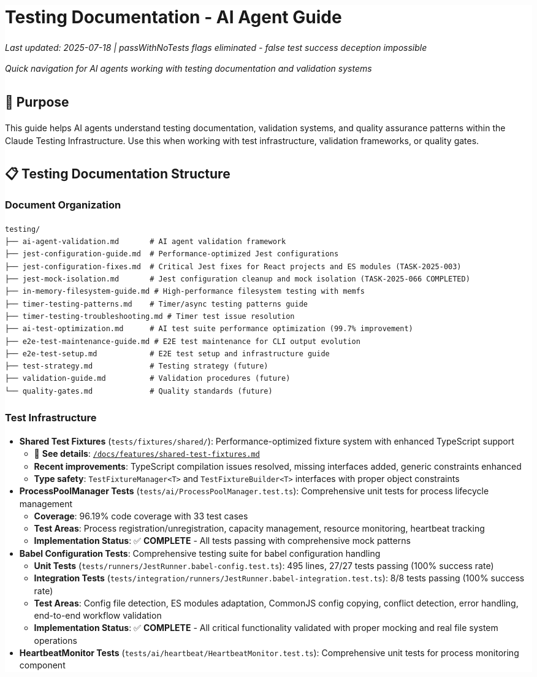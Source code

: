 # Testing Documentation - AI Agent Guide

*Last updated: 2025-07-18 | passWithNoTests flags eliminated - false test success deception impossible*

*Quick navigation for AI agents working with testing documentation and validation systems*

## 🎯 Purpose

This guide helps AI agents understand testing documentation, validation systems, and quality assurance patterns within the Claude Testing Infrastructure. Use this when working with test infrastructure, validation frameworks, or quality gates.

## 📋 Testing Documentation Structure

### Document Organization
```
testing/
├── ai-agent-validation.md       # AI agent validation framework
├── jest-configuration-guide.md  # Performance-optimized Jest configurations
├── jest-configuration-fixes.md  # Critical Jest fixes for React projects and ES modules (TASK-2025-003)
├── jest-mock-isolation.md       # Jest configuration cleanup and mock isolation (TASK-2025-066 COMPLETED)
├── in-memory-filesystem-guide.md # High-performance filesystem testing with memfs
├── timer-testing-patterns.md    # Timer/async testing patterns guide
├── timer-testing-troubleshooting.md # Timer test issue resolution
├── ai-test-optimization.md      # AI test suite performance optimization (99.7% improvement)
├── e2e-test-maintenance-guide.md # E2E test maintenance for CLI output evolution
├── e2e-test-setup.md            # E2E test setup and infrastructure guide
├── test-strategy.md             # Testing strategy (future)
├── validation-guide.md          # Validation procedures (future)
└── quality-gates.md             # Quality standards (future)
```

### Test Infrastructure
- **Shared Test Fixtures** (`tests/fixtures/shared/`): Performance-optimized fixture system with enhanced TypeScript support
  - 📖 **See details**: [`/docs/features/shared-test-fixtures.md`](../features/shared-test-fixtures.md)
  - **Recent improvements**: TypeScript compilation issues resolved, missing interfaces added, generic constraints enhanced
  - **Type safety**: `TestFixtureManager<T>` and `TestFixtureBuilder<T>` interfaces with proper object constraints
- **ProcessPoolManager Tests** (`tests/ai/ProcessPoolManager.test.ts`): Comprehensive unit tests for process lifecycle management
  - **Coverage**: 96.19% code coverage with 33 test cases
  - **Test Areas**: Process registration/unregistration, capacity management, resource monitoring, heartbeat tracking
  - **Implementation Status**: ✅ **COMPLETE** - All tests passing with comprehensive mock patterns
- **Babel Configuration Tests**: Comprehensive testing suite for babel configuration handling
  - **Unit Tests** (`tests/runners/JestRunner.babel-config.test.ts`): 495 lines, 27/27 tests passing (100% success rate)
  - **Integration Tests** (`tests/integration/runners/JestRunner.babel-integration.test.ts`): 8/8 tests passing (100% success rate)
  - **Test Areas**: Config file detection, ES modules adaptation, CommonJS config copying, conflict detection, error handling, end-to-end workflow validation
  - **Implementation Status**: ✅ **COMPLETE** - All critical functionality validated with proper mocking and real file system operations
- **HeartbeatMonitor Tests** (`tests/ai/heartbeat/HeartbeatMonitor.test.ts`): Comprehensive unit tests for process monitoring component